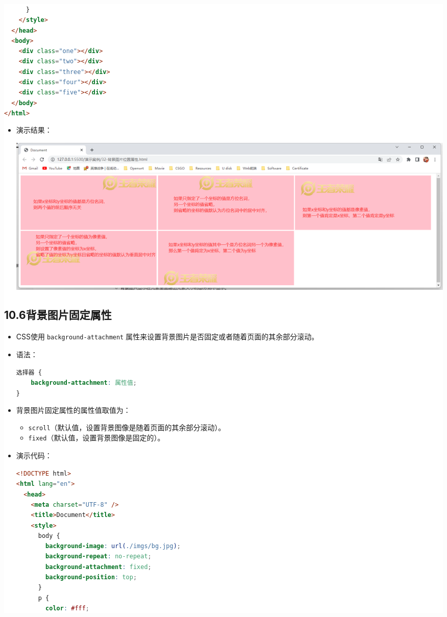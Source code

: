  ```html
        }
      </style>
    </head>
    <body>
      <div class="one"></div>
      <div class="two"></div>
      <div class="three"></div>
      <div class="four"></div>
      <div class="five"></div>
    </body>
  </html>
  ```

- 演示结果：

  ![56](imgs/56.png)

## 10.6背景图片固定属性

- CSS使用 `background-attachment` 属性来设置背景图片是否固定或者随着页面的其余部分滚动。

- 语法：

  ```css
  选择器 {
      background-attachment: 属性值;
  }
  ```

- 背景图片固定属性的属性值取值为：

  - `scroll`（默认值，设置背景图像是随着页面的其余部分滚动）。
  - `fixed`（默认值，设置背景图像是固定的）。

- 演示代码：

  ```html
  <!DOCTYPE html>
  <html lang="en">
    <head>
      <meta charset="UTF-8" />
      <title>Document</title>
      <style>
        body {
          background-image: url(./imgs/bg.jpg);
          background-repeat: no-repeat;
          background-attachment: fixed;
          background-position: top;
        }
        p {
          color: #fff;
  ```